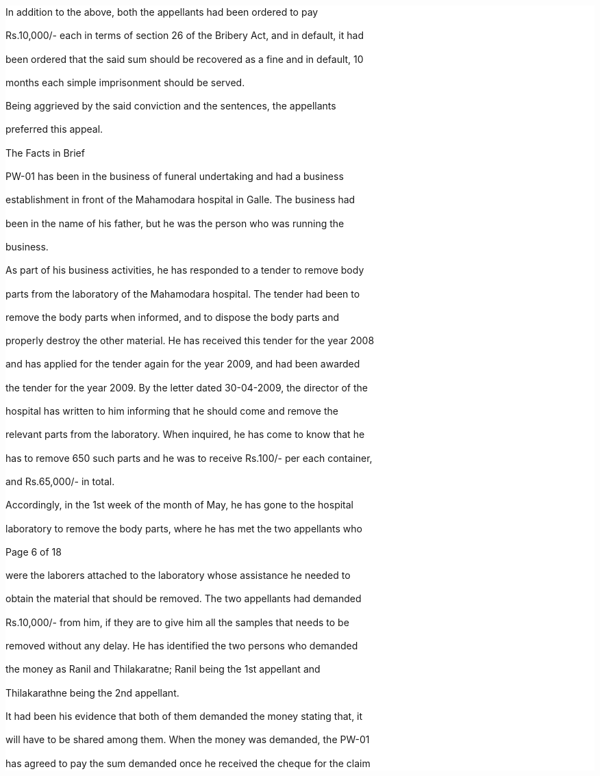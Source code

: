 In addition to the above, both the appellants had been ordered to pay

Rs.10,000/- each in terms of section 26 of the Bribery Act, and in default, it had

been ordered that the said sum should be recovered as a fine and in default, 10

months each simple imprisonment should be served.

Being aggrieved by the said conviction and the sentences, the appellants

preferred this appeal.

The Facts in Brief

PW-01 has been in the business of funeral undertaking and had a business

establishment in front of the Mahamodara hospital in Galle. The business had

been in the name of his father, but he was the person who was running the

business.

As part of his business activities, he has responded to a tender to remove body

parts from the laboratory of the Mahamodara hospital. The tender had been to

remove the body parts when informed, and to dispose the body parts and

properly destroy the other material. He has received this tender for the year 2008

and has applied for the tender again for the year 2009, and had been awarded

the tender for the year 2009. By the letter dated 30-04-2009, the director of the

hospital has written to him informing that he should come and remove the

relevant parts from the laboratory. When inquired, he has come to know that he

has to remove 650 such parts and he was to receive Rs.100/- per each container,

and Rs.65,000/- in total.

Accordingly, in the 1st week of the month of May, he has gone to the hospital

laboratory to remove the body parts, where he has met the two appellants who

Page 6 of 18

were the laborers attached to the laboratory whose assistance he needed to

obtain the material that should be removed. The two appellants had demanded

Rs.10,000/- from him, if they are to give him all the samples that needs to be

removed without any delay. He has identified the two persons who demanded

the money as Ranil and Thilakaratne; Ranil being the 1st appellant and

Thilakarathne being the 2nd appellant.

It had been his evidence that both of them demanded the money stating that, it

will have to be shared among them. When the money was demanded, the PW-01

has agreed to pay the sum demanded once he received the cheque for the claim
